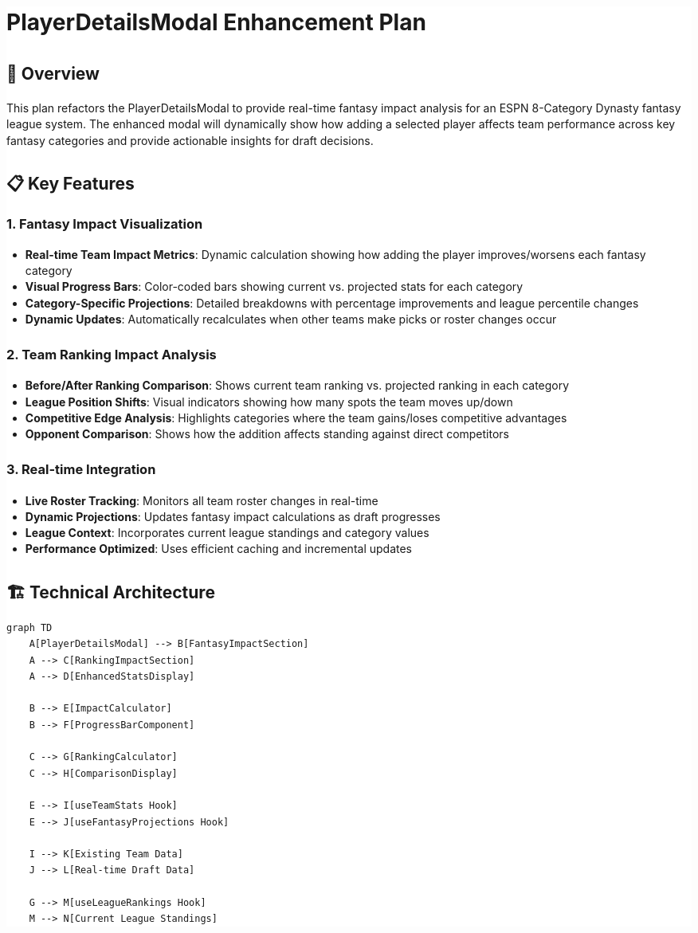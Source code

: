 # PlayerDetailsModal Enhancement Plan

## 🎯 Overview

This plan refactors the PlayerDetailsModal to provide real-time fantasy impact analysis for an ESPN 8-Category Dynasty fantasy league system. The enhanced modal will dynamically show how adding a selected player affects team performance across key fantasy categories and provide actionable insights for draft decisions.

## 📋 Key Features

### 1. Fantasy Impact Visualization
- **Real-time Team Impact Metrics**: Dynamic calculation showing how adding the player improves/worsens each fantasy category
- **Visual Progress Bars**: Color-coded bars showing current vs. projected stats for each category
- **Category-Specific Projections**: Detailed breakdowns with percentage improvements and league percentile changes
- **Dynamic Updates**: Automatically recalculates when other teams make picks or roster changes occur

### 2. Team Ranking Impact Analysis
- **Before/After Ranking Comparison**: Shows current team ranking vs. projected ranking in each category
- **League Position Shifts**: Visual indicators showing how many spots the team moves up/down
- **Competitive Edge Analysis**: Highlights categories where the team gains/loses competitive advantages
- **Opponent Comparison**: Shows how the addition affects standing against direct competitors

### 3. Real-time Integration
- **Live Roster Tracking**: Monitors all team roster changes in real-time
- **Dynamic Projections**: Updates fantasy impact calculations as draft progresses
- **League Context**: Incorporates current league standings and category values
- **Performance Optimized**: Uses efficient caching and incremental updates

## 🏗️ Technical Architecture

```mermaid
graph TD
    A[PlayerDetailsModal] --> B[FantasyImpactSection]
    A --> C[RankingImpactSection]
    A --> D[EnhancedStatsDisplay]

    B --> E[ImpactCalculator]
    B --> F[ProgressBarComponent]

    C --> G[RankingCalculator]
    C --> H[ComparisonDisplay]

    E --> I[useTeamStats Hook]
    E --> J[useFantasyProjections Hook]

    I --> K[Existing Team Data]
    J --> L[Real-time Draft Data]

    G --> M[useLeagueRankings Hook]
    M --> N[Current League Standings]
```
